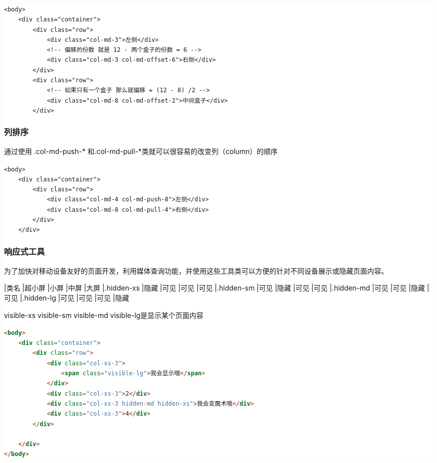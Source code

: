 ```
<body>
    <div class="container">
        <div class="row">
            <div class="col-md-3">左侧</div>
            <!-- 偏移的份数 就是 12 - 两个盒子的份数 = 6 -->
            <div class="col-md-3 col-md-offset-6">右侧</div>
        </div>
        <div class="row">
            <!-- 如果只有一个盒子 那么就偏移 = (12 - 8) /2 -->
            <div class="col-md-8 col-md-offset-2">中间盒子</div>
        </div>
```

### 列排序
通过使用 .col-md-push-* 和.col-md-pull-*类就可以很容易的改变列（column）的顺序

```
<body>
    <div class="container">
        <div class="row">
            <div class="col-md-4 col-md-push-8">左侧</div>
            <div class="col-md-8 col-md-pull-4">右侧</div>
        </div>
    </div>
```

### 响应式工具
为了加快对移动设备友好的页面开发，利用媒体查询功能，并使用这些工具类可以方便的针对不同设备展示或隐藏页面内容。

|类名		|超小屏	|小屏	|中屏	|大屏
|.hidden-xs	|隐藏	|可见	|可见	|可见
|.hidden-sm	|可见	|隐藏	|可见	|可见
|.hidden-md	|可见	|可见	|隐藏	|可见
|.hidden-lg	|可见	|可见	|可见	|隐藏

visible-xs visible-sm visible-md visible-lg是显示某个页面内容

```html
<body>
    <div class="container">
        <div class="row">
            <div class="col-xs-3">
                <span class="visible-lg">我会显示哦</span>
            </div>
            <div class="col-xs-3">2</div>
            <div class="col-xs-3 hidden-md hidden-xs">我会变魔术哦</div>
            <div class="col-xs-3">4</div>
        </div>

    </div>
</body>
```
